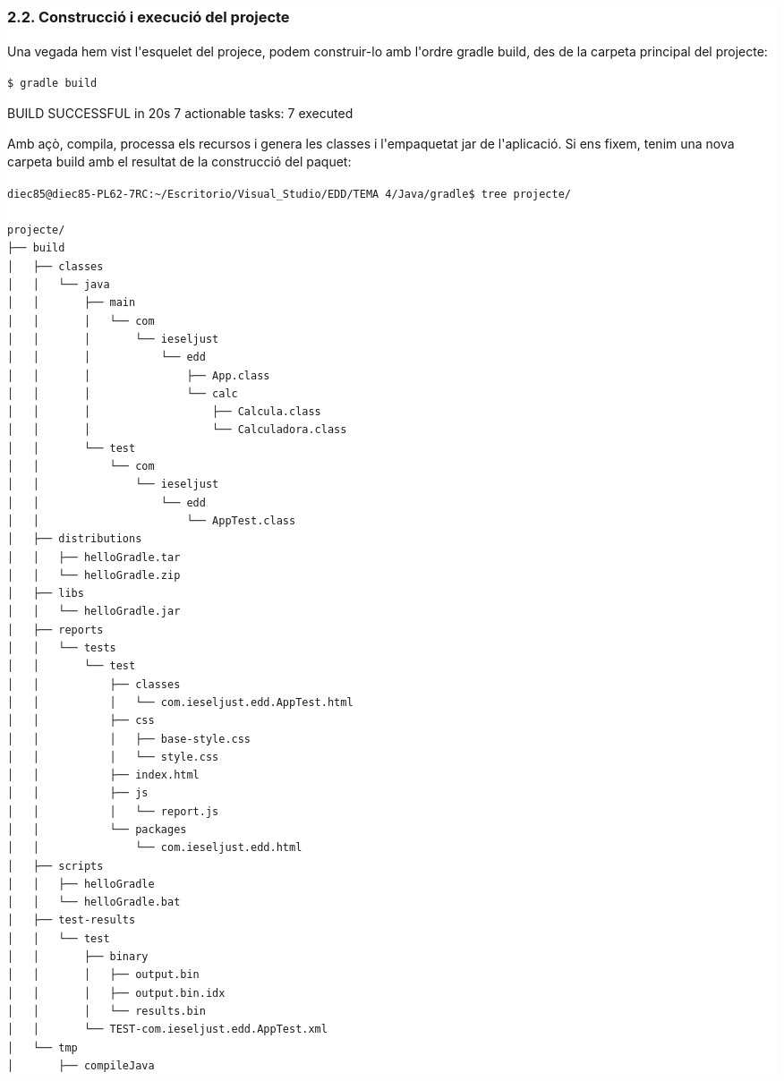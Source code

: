 ### 2.2. Construcció i execució del projecte

Una vegada hem vist l'esquelet del projece, podem construir-lo amb l'ordre gradle build, des de la carpeta principal del projecte:

```
$ gradle build
```

BUILD SUCCESSFUL in 20s
7 actionable tasks: 7 executed

Amb açò, compila, processa els recursos i genera les classes i l'empaquetat jar de l'aplicació. Si ens fixem, tenim una nova carpeta build amb el resultat de la construcció del paquet:


```
diec85@diec85-PL62-7RC:~/Escritorio/Visual_Studio/EDD/TEMA 4/Java/gradle$ tree projecte/

projecte/
├── build
│   ├── classes
│   │   └── java
│   │       ├── main
│   │       │   └── com
│   │       │       └── ieseljust
│   │       │           └── edd
│   │       │               ├── App.class
│   │       │               └── calc
│   │       │                   ├── Calcula.class
│   │       │                   └── Calculadora.class
│   │       └── test
│   │           └── com
│   │               └── ieseljust
│   │                   └── edd
│   │                       └── AppTest.class
│   ├── distributions
│   │   ├── helloGradle.tar
│   │   └── helloGradle.zip
│   ├── libs
│   │   └── helloGradle.jar
│   ├── reports
│   │   └── tests
│   │       └── test
│   │           ├── classes
│   │           │   └── com.ieseljust.edd.AppTest.html
│   │           ├── css
│   │           │   ├── base-style.css
│   │           │   └── style.css
│   │           ├── index.html
│   │           ├── js
│   │           │   └── report.js
│   │           └── packages
│   │               └── com.ieseljust.edd.html
│   ├── scripts
│   │   ├── helloGradle
│   │   └── helloGradle.bat
│   ├── test-results
│   │   └── test
│   │       ├── binary
│   │       │   ├── output.bin
│   │       │   ├── output.bin.idx
│   │       │   └── results.bin
│   │       └── TEST-com.ieseljust.edd.AppTest.xml
│   └── tmp
│       ├── compileJava
```
